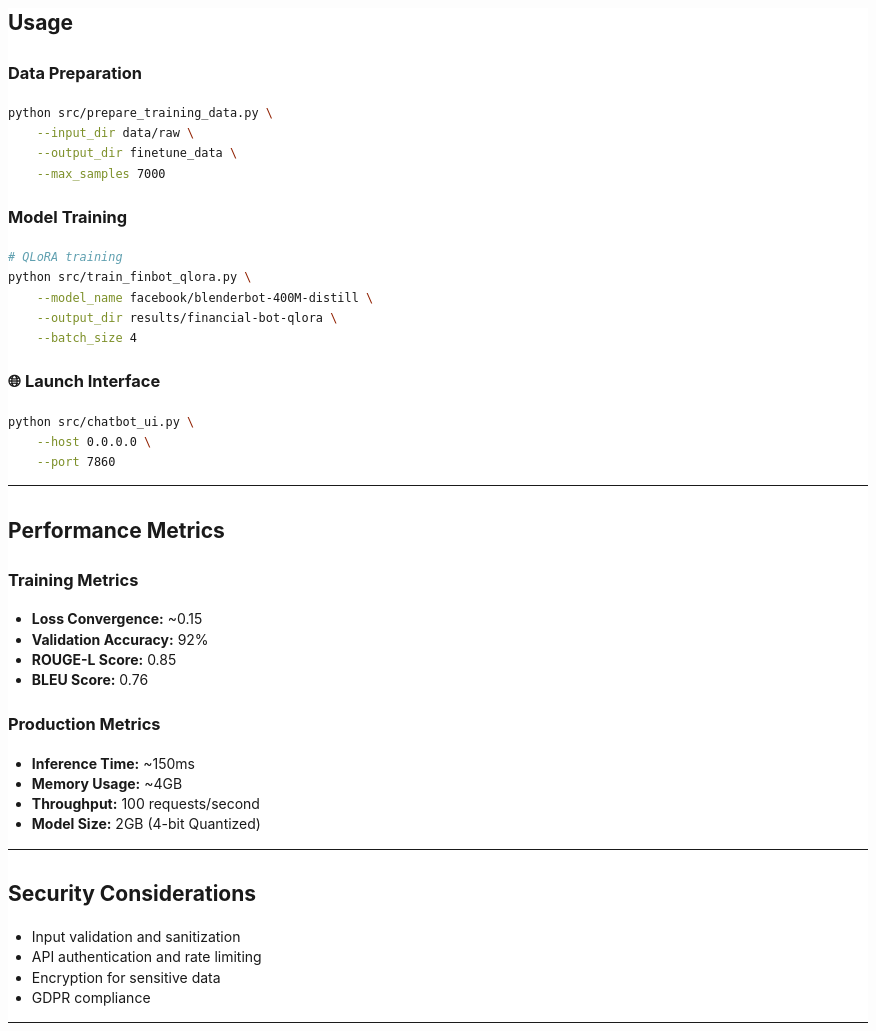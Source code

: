 
## **Usage**
### **Data Preparation**
```bash
python src/prepare_training_data.py \
    --input_dir data/raw \
    --output_dir finetune_data \
    --max_samples 7000
```

### **Model Training**
```bash
# QLoRA training
python src/train_finbot_qlora.py \
    --model_name facebook/blenderbot-400M-distill \
    --output_dir results/financial-bot-qlora \
    --batch_size 4
```

### 🌐 **Launch Interface**
```bash
python src/chatbot_ui.py \
    --host 0.0.0.0 \
    --port 7860
```

---

## **Performance Metrics**
### **Training Metrics**
- **Loss Convergence:** ~0.15
- **Validation Accuracy:** 92%
- **ROUGE-L Score:** 0.85
- **BLEU Score:** 0.76

### **Production Metrics**
- **Inference Time:** ~150ms
- **Memory Usage:** ~4GB
- **Throughput:** 100 requests/second
- **Model Size:** 2GB (4-bit Quantized)

---

## **Security Considerations**
- Input validation and sanitization
- API authentication and rate limiting
- Encryption for sensitive data
- GDPR compliance

---